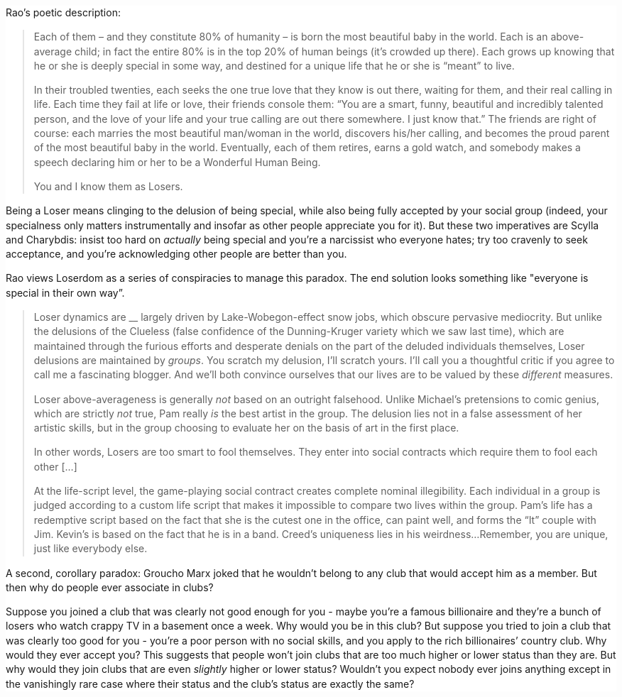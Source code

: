 Rao’s poetic description:

> Each of them – and they constitute 80% of humanity – is born the most beautiful baby in the world. Each is an above-average child; in fact the entire 80% is in the top 20% of human beings (it’s crowded up there). Each grows up knowing that he or she is deeply special in some way, and destined for a unique life that he or she is “meant” to live. 
> 
> In their troubled twenties, each seeks the one true love that they know is out there, waiting for them, and their real calling in life. Each time they fail at life or love, their friends console them: “You are a smart, funny, beautiful and incredibly talented person, and the love of your life and your true calling are out there somewhere. I just know that.” The friends are right of course: each marries the most beautiful man/woman in the world, discovers his/her calling, and becomes the proud parent of the most beautiful baby in the world. Eventually, each of them retires, earns a gold watch, and somebody makes a speech declaring him or her to be a Wonderful Human Being. 
> 
> You and I know them as Losers. 

Being a Loser means clinging to the delusion of being special, while also being fully accepted by your social group (indeed, your specialness only matters instrumentally and insofar as other people appreciate you for it). But these two imperatives are Scylla and Charybdis: insist too hard on _actually_ being special and you’re a narcissist who everyone hates; try too cravenly to seek acceptance, and you’re acknowledging other people are better than you.

Rao views Loserdom as a series of conspiracies to manage this paradox. The end solution looks something like "everyone is special in their own way”.

> Loser dynamics are __ largely driven by Lake-Wobegon-effect snow jobs, which obscure pervasive mediocrity. But unlike the delusions of the Clueless (false confidence of the Dunning-Kruger variety which we saw last time), which are maintained through the furious efforts and desperate denials on the part of the deluded individuals themselves, Loser delusions are maintained by _groups_. You scratch my delusion, I’ll scratch yours. I’ll call you a thoughtful critic if you agree to call me a fascinating blogger. And we’ll both convince ourselves that our lives are to be valued by these _different_ measures.
> 
> Loser above-averageness is generally _not_ based on an outright falsehood. Unlike Michael’s pretensions to comic genius, which are strictly _not_ true, Pam really _is_ the best artist in the group. The delusion lies not in a false assessment of her artistic skills, but in the group choosing to evaluate her on the basis of art in the first place.
> 
> In other words, Losers are too smart to fool themselves. They enter into social contracts which require them to fool each other […]
> 
> At the life-script level, the game-playing social contract creates complete nominal illegibility. Each individual in a group is judged according to a custom life script that makes it impossible to compare two lives within the group. Pam’s life has a redemptive script based on the fact that she is the cutest one in the office, can paint well, and forms the “It” couple with Jim. Kevin’s is based on the fact that he is in a band. Creed’s uniqueness lies in his weirdness…Remember, you are unique, just like everybody else.

A second, corollary paradox: Groucho Marx joked that he wouldn’t belong to any club that would accept him as a member. But then why do people ever associate in clubs? 

Suppose you joined a club that was clearly not good enough for you - maybe you’re a famous billionaire and they’re a bunch of losers who watch crappy TV in a basement once a week. Why would you be in this club? But suppose you tried to join a club that was clearly too good for you - you’re a poor person with no social skills, and you apply to the rich billionaires’ country club. Why would they ever accept you? This suggests that people won’t join clubs that are too much higher or lower status than they are. But why would they join clubs that are even _slightly_ higher or lower status? Wouldn’t you expect nobody ever joins anything except in the vanishingly rare case where their status and the club’s status are exactly the same?
